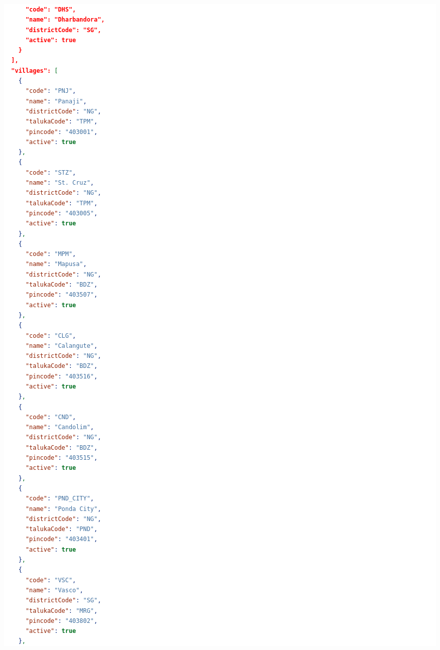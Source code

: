 ```json
      "code": "DHS",
      "name": "Dharbandora",
      "districtCode": "SG",
      "active": true
    }
  ],
  "villages": [
    {
      "code": "PNJ",
      "name": "Panaji",
      "districtCode": "NG",
      "talukaCode": "TPM",
      "pincode": "403001",
      "active": true
    },
    {
      "code": "STZ",
      "name": "St. Cruz",
      "districtCode": "NG",
      "talukaCode": "TPM",
      "pincode": "403005",
      "active": true
    },
    {
      "code": "MPM",
      "name": "Mapusa",
      "districtCode": "NG",
      "talukaCode": "BDZ",
      "pincode": "403507",
      "active": true
    },
    {
      "code": "CLG",
      "name": "Calangute",
      "districtCode": "NG",
      "talukaCode": "BDZ",
      "pincode": "403516",
      "active": true
    },
    {
      "code": "CND",
      "name": "Candolim",
      "districtCode": "NG",
      "talukaCode": "BDZ",
      "pincode": "403515",
      "active": true
    },
    {
      "code": "PND_CITY",
      "name": "Ponda City",
      "districtCode": "NG",
      "talukaCode": "PND",
      "pincode": "403401",
      "active": true
    },
    {
      "code": "VSC",
      "name": "Vasco",
      "districtCode": "SG",
      "talukaCode": "MRG",
      "pincode": "403802",
      "active": true
    },
```